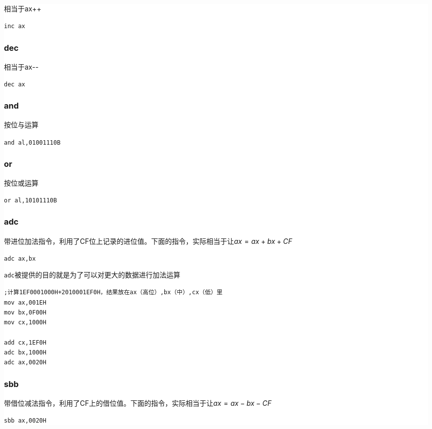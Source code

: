 相当于ax++

```masm
inc ax
```

### dec

相当于ax--

```masm
dec ax
```

### and

按位与运算

```masm
and al,01001110B
```

### or

按位或运算

```masm
or al,10101110B
```

### adc

带进位加法指令，利用了CF位上记录的进位值。下面的指令，实际相当于让$ax=ax+bx+CF$

```masm
adc ax,bx
```

`adc`被提供的目的就是为了可以对更大的数据进行加法运算

```masm
;计算1EF0001000H+2010001EF0H，结果放在ax（高位）,bx（中）,cx（低）里
mov ax,001EH
mov bx,0F00H
mov cx,1000H

add cx,1EF0H
adc bx,1000H
adc ax,0020H
```

### sbb

带借位减法指令，利用了CF上的借位值。下面的指令，实际相当于让$ax=ax-bx-CF$

```masm
sbb ax,0020H
```
